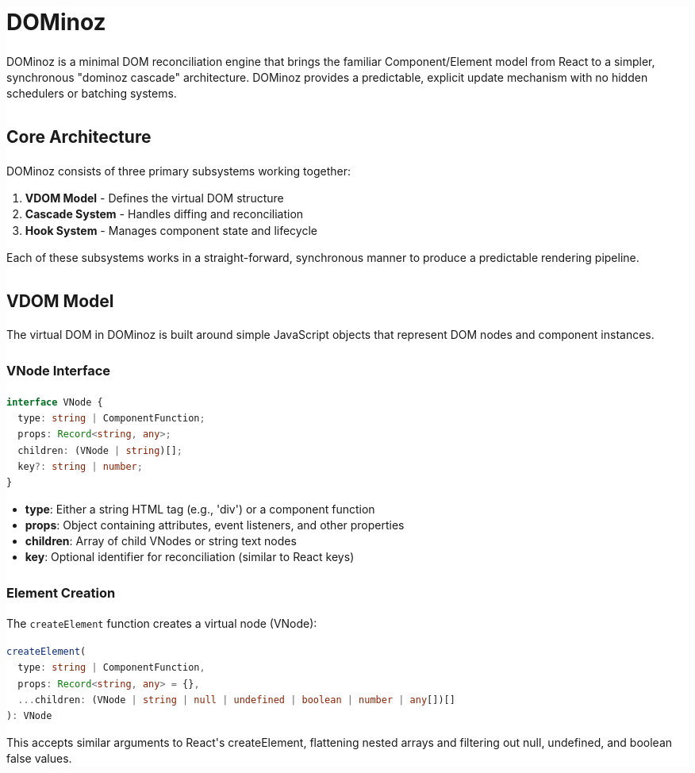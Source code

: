 # DOMinoz

DOMinoz is a minimal DOM reconciliation engine that brings the familiar Component/Element model from React to a simpler, synchronous "dominoz cascade" architecture. DOMinoz provides a predictable, explicit update mechanism with no hidden schedulers or batching systems.

## Core Architecture

DOMinoz consists of three primary subsystems working together:

1. **VDOM Model** - Defines the virtual DOM structure
2. **Cascade System** - Handles diffing and reconciliation
3. **Hook System** - Manages component state and lifecycle

Each of these subsystems works in a straight-forward, synchronous manner to produce a predictable rendering pipeline.

## VDOM Model

The virtual DOM in DOMinoz is built around simple JavaScript objects that represent DOM nodes and component instances.

### VNode Interface

```typescript
interface VNode {
  type: string | ComponentFunction;
  props: Record<string, any>;
  children: (VNode | string)[];
  key?: string | number;
}
```

- **type**: Either a string HTML tag (e.g., 'div') or a component function
- **props**: Object containing attributes, event listeners, and other properties
- **children**: Array of child VNodes or string text nodes
- **key**: Optional identifier for reconciliation (similar to React keys)

### Element Creation

The `createElement` function creates a virtual node (VNode):

```typescript
createElement(
  type: string | ComponentFunction,
  props: Record<string, any> = {},
  ...children: (VNode | string | null | undefined | boolean | number | any[])[]
): VNode
```

This accepts similar arguments to React's createElement, flattening nested arrays and filtering out null, undefined, and boolean false values.
